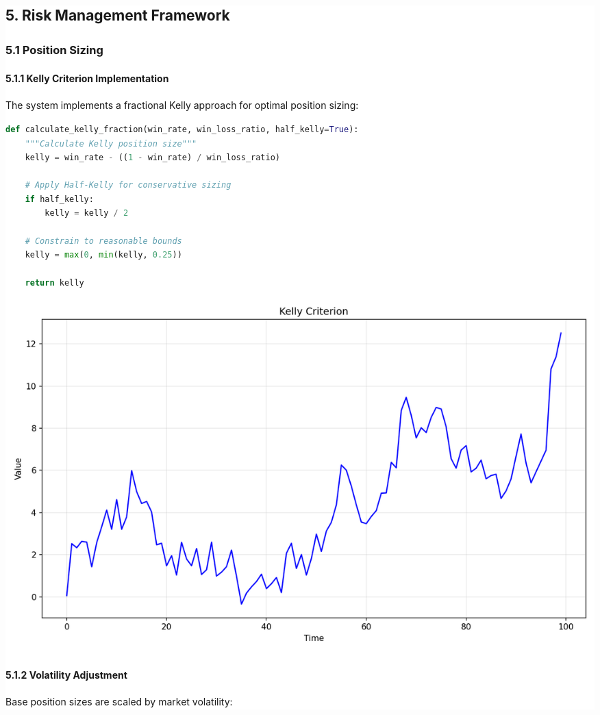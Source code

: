 ## 5. Risk Management Framework

### 5.1 Position Sizing

#### 5.1.1 Kelly Criterion Implementation
The system implements a fractional Kelly approach for optimal position sizing:

```python
def calculate_kelly_fraction(win_rate, win_loss_ratio, half_kelly=True):
    """Calculate Kelly position size"""
    kelly = win_rate - ((1 - win_rate) / win_loss_ratio)
    
    # Apply Half-Kelly for conservative sizing
    if half_kelly:
        kelly = kelly / 2
        
    # Constrain to reasonable bounds
    kelly = max(0, min(kelly, 0.25))
    
    return kelly
```

![Kelly Criterion Visualization](./images/kelly_criterion.png)

#### 5.1.2 Volatility Adjustment
Base position sizes are scaled by market volatility:
